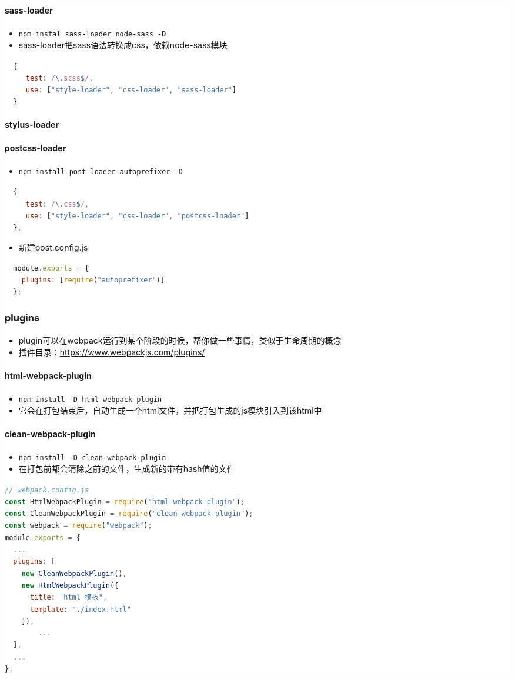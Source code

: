 #### sass-loader

- `npm instal sass-loader node-sass -D`
- sass-loader把sass语法转换成css，依赖node-sass模块

```js
  {
     test: /\.scss$/,
     use: ["style-loader", "css-loader", "sass-loader"]
  }
```

#### stylus-loader

#### postcss-loader

- `npm install post-loader autoprefixer -D`

```js
  {
     test: /\.css$/,
     use: ["style-loader", "css-loader", "postcss-loader"]
  },
```

- 新建post.config.js

```js
  module.exports = {
    plugins: [require("autoprefixer")]
  };
```



### plugins

- plugin可以在webpack运行到某个阶段的时候，帮你做一些事情，类似于生命周期的概念
- 插件目录：https://www.webpackjs.com/plugins/

#### html-webpack-plugin

- `npm install -D html-webpack-plugin`
- 它会在打包结束后，自动生成一个html文件，并把打包生成的js模块引入到该html中

#### clean-webpack-plugin

- `npm install -D clean-webpack-plugin`
- 在打包前都会清除之前的文件，生成新的带有hash值的文件

```js
// webpack.config.js
const HtmlWebpackPlugin = require("html-webpack-plugin");
const CleanWebpackPlugin = require("clean-webpack-plugin");
const webpack = require("webpack");
module.exports = {
  ...
  plugins: [
    new CleanWebpackPlugin(),
    new HtmlWebpackPlugin({
      title: "html 模板",
      template: "./index.html"
    }),
		...
  ],
  ...
};
```
